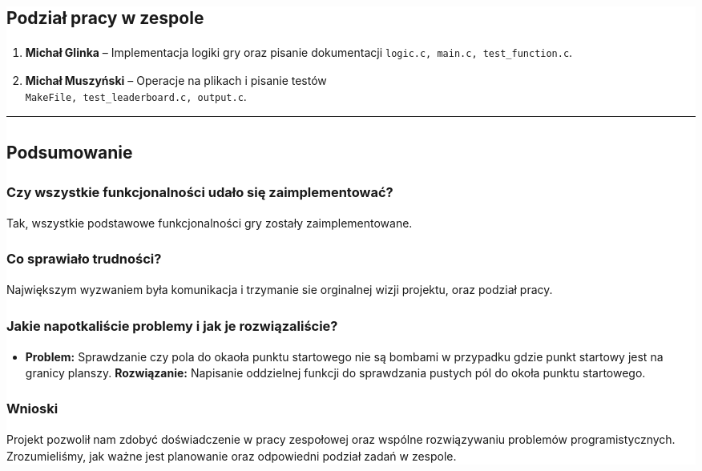 
## Podział pracy w zespole

1. **Michał Glinka** – Implementacja logiki gry oraz pisanie dokumentacji 
`logic.c, main.c, test_function.c`.

2. **Michał Muszyński** – Operacje na plikach i pisanie testów            
`MakeFile, test_leaderboard.c, output.c`.

---

## Podsumowanie

### Czy wszystkie funkcjonalności udało się zaimplementować?

Tak, wszystkie podstawowe funkcjonalności gry zostały zaimplementowane.

### Co sprawiało trudności?

Największym wyzwaniem była komunikacja i trzymanie sie orginalnej wizji projektu, oraz podział pracy.

### Jakie napotkaliście problemy i jak je rozwiązaliście?

- **Problem:** Sprawdzanie czy pola do okaoła punktu startowego nie są bombami w przypadku gdzie punkt startowy jest na granicy planszy. 
  **Rozwiązanie:** Napisanie oddzielnej funkcji do sprawdzania pustych pól do okoła punktu startowego.


### Wnioski

Projekt pozwolił nam zdobyć doświadczenie w pracy zespołowej oraz wspólne rozwiązywaniu problemów programistycznych. Zrozumieliśmy, jak ważne jest planowanie oraz odpowiedni podział zadań w zespole.

